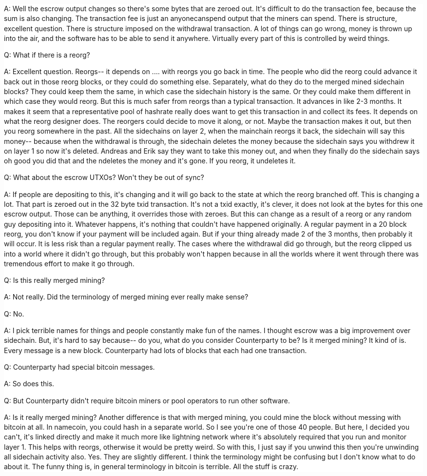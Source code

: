 A: Well the escrow output changes so there's some bytes that are zeroed out. It's difficult to do the transaction fee, because the sum is also changing. The transaction fee is just an anyonecanspend output that the miners can spend. There is structure, excellent question. There is structure imposed on the withdrawal transaction. A lot of things can go wrong, money is thrown up into the air, and the software has to be able to send it anywhere. Virtually every part of this is controlled by weird things.

Q: What if there is a reorg?

A: Excellent question. Reorgs-- it depends on .... with reorgs you go back in time. The people who did the reorg could advance it back out in those reorg blocks, or they could do something else. Separately, what do they do to the merged mined sidechain blocks? They could keep them the same, in which case the sidechain history is the same. Or they could make them different in which case they would reorg. But this is much safer from reorgs than a typical transaction. It advances in like 2-3 months. It makes it seem that a representative pool of hashrate really does want to get this transaction in and collect its fees. It depends on what the reorg designer does. The reorgers could decide to move it along, or not. Maybe the transaction makes it out, but then you reorg somewhere in the past. All the sidechains on layer 2, when the mainchain reorgs it back, the sidechain will say this money-- because when the withdrawal is through, the sidechain deletes the money because the sidechain says you withdrew it on layer 1 so now it's deleted. Andreas and Erik say they want to take this money out, and when they finally do the sidechain says oh good you did that and the ndeletes the money and it's gone. If you reorg, it undeletes it.

Q: What about the escrow UTXOs? Won't they be out of sync?

A: If people are depositing to this, it's changing and it will go back to the state at which the reorg branched off. This is changing a lot. That part is zeroed out in the 32 byte txid transaction. It's not a txid exactly, it's clever, it does not look at the bytes for this one escrow output. Those can be anything, it overrides those with zeroes. But this can change as a result of a reorg or any random guy depositing into it. Whatever happens, it's nothing that couldn't have happened originally. A regular payment in a 20 block reorg, you don't know if your payment will be included again. But if your thing already made 2 of the 3 months, then probably it will occur. It is less risk than a regular payment really. The cases where the withdrawal did go through, but the reorg clipped us into a world where it didn't go through, but this probably won't happen because in all the worlds where it went through there was tremendous effort to make it go through.

Q: Is this really merged mining?

A: Not really. Did the terminology of merged mining ever really make sense?

Q: No.

A: I pick terrible names for things and people constantly make fun of the names. I thought escrow was a big improvement over sidechain. But, it's hard to say because-- do you, what do you consider Counterparty to be? Is it merged mining? It kind of is. Every message is a new block. Counterparty had lots of blocks that each had one transaction.

Q: Counterparty had special bitcoin messages.

A: So does this.

Q: But Counterparty didn't require bitcoin miners or pool operators to run other software.

A: Is it really merged mining? Another difference is that with merged mining, you could mine the block without messing with bitcoin at all. In namecoin, you could hash in a separate world. So I see you're one of those 40 people. But here, I decided you can't, it's linked directly and make it much more like lightning network where it's absolutely required that you run and monitor layer 1. This helps with reorgs, otherwise it would be pretty weird. So with this, I just say if you unwind this then you're unwinding all sidechain activity also. Yes. They are slightly different. I think the terminology might be confusing but I don't know what to do about it. The funny thing is, in general terminology in bitcoin is terrible. All the stuff is crazy.
